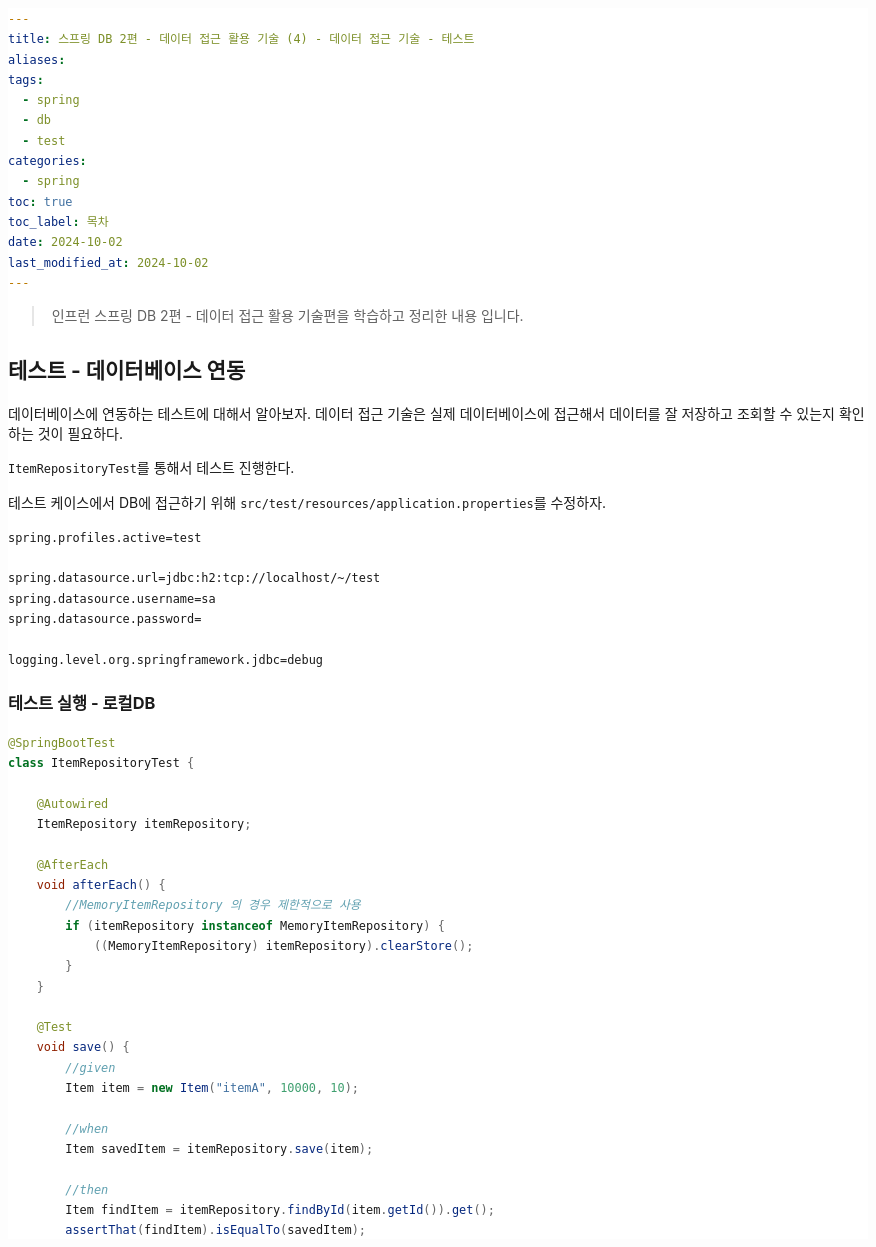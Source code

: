 ```yaml
---
title: 스프링 DB 2편 - 데이터 접근 활용 기술 (4) - 데이터 접근 기술 - 테스트
aliases: 
tags:
  - spring
  - db
  - test
categories:
  - spring
toc: true
toc_label: 목차
date: 2024-10-02
last_modified_at: 2024-10-02
---
```

>  인프런 스프링 DB 2편 - 데이터 접근 활용 기술편을 학습하고 정리한 내용 입니다.

## 테스트 - 데이터베이스 연동

데이터베이스에 연동하는 테스트에 대해서 알아보자. 데이터 접근 기술은 실제 데이터베이스에 접근해서 데이터를 잘 저장하고 조회할 수 있는지 확인하는 것이 필요하다.


`ItemRepositoryTest`를 통해서 테스트 진행한다.

테스트 케이스에서 DB에 접근하기 위해 `src/test/resources/application.properties`를 수정하자.

```properties
spring.profiles.active=test  
  
spring.datasource.url=jdbc:h2:tcp://localhost/~/test  
spring.datasource.username=sa  
spring.datasource.password=  
  
logging.level.org.springframework.jdbc=debug
```


### 테스트 실행 - 로컬DB

```java
@SpringBootTest  
class ItemRepositoryTest {  
  
    @Autowired  
    ItemRepository itemRepository;  
  
    @AfterEach  
    void afterEach() {  
        //MemoryItemRepository 의 경우 제한적으로 사용  
        if (itemRepository instanceof MemoryItemRepository) {  
            ((MemoryItemRepository) itemRepository).clearStore();  
        }  
    }  
  
    @Test  
    void save() {  
        //given  
        Item item = new Item("itemA", 10000, 10);  
  
        //when  
        Item savedItem = itemRepository.save(item);  
  
        //then  
        Item findItem = itemRepository.findById(item.getId()).get();  
        assertThat(findItem).isEqualTo(savedItem);  
```